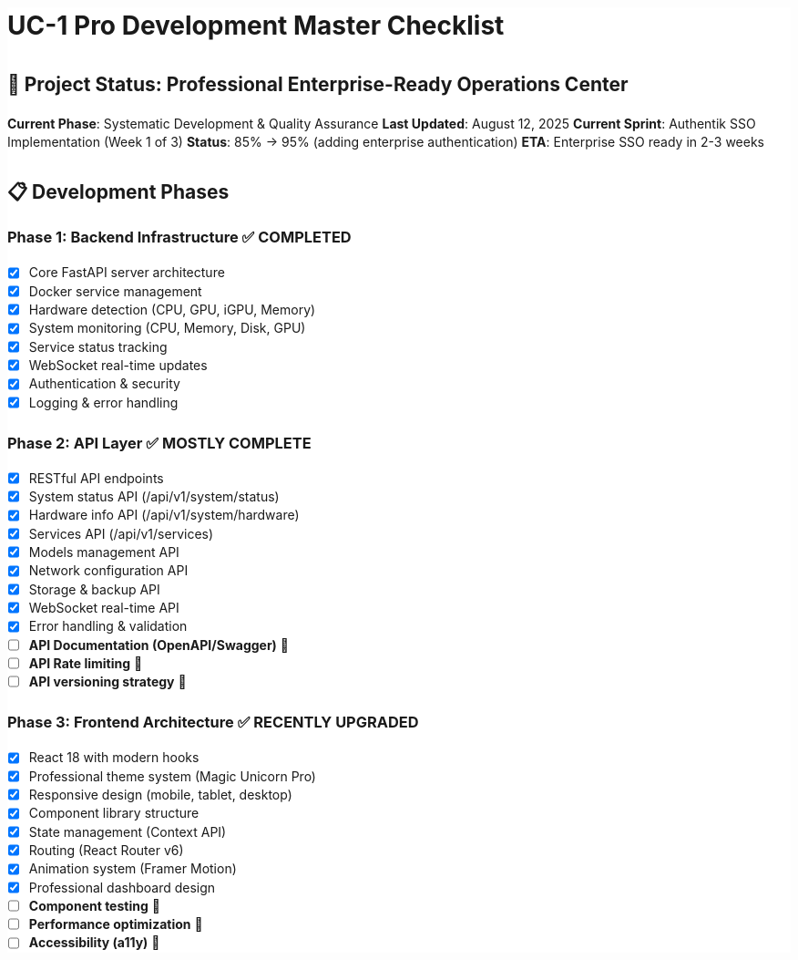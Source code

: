 # UC-1 Pro Development Master Checklist

## 🎯 Project Status: Professional Enterprise-Ready Operations Center
**Current Phase**: Systematic Development & Quality Assurance
**Last Updated**: August 12, 2025
**Current Sprint**: Authentik SSO Implementation (Week 1 of 3)
**Status**: 85% → 95% (adding enterprise authentication)
**ETA**: Enterprise SSO ready in 2-3 weeks

## 📋 Development Phases

### Phase 1: Backend Infrastructure ✅ COMPLETED
- [x] Core FastAPI server architecture
- [x] Docker service management
- [x] Hardware detection (CPU, GPU, iGPU, Memory)
- [x] System monitoring (CPU, Memory, Disk, GPU)
- [x] Service status tracking
- [x] WebSocket real-time updates
- [x] Authentication & security
- [x] Logging & error handling

### Phase 2: API Layer ✅ MOSTLY COMPLETE
- [x] RESTful API endpoints
- [x] System status API (/api/v1/system/status)
- [x] Hardware info API (/api/v1/system/hardware)
- [x] Services API (/api/v1/services)
- [x] Models management API
- [x] Network configuration API
- [x] Storage & backup API
- [x] WebSocket real-time API
- [x] Error handling & validation
- [ ] **API Documentation (OpenAPI/Swagger)** 🚧
- [ ] **API Rate limiting** 🚧
- [ ] **API versioning strategy** 🚧

### Phase 3: Frontend Architecture ✅ RECENTLY UPGRADED
- [x] React 18 with modern hooks
- [x] Professional theme system (Magic Unicorn Pro)
- [x] Responsive design (mobile, tablet, desktop)
- [x] Component library structure
- [x] State management (Context API)
- [x] Routing (React Router v6)
- [x] Animation system (Framer Motion)
- [x] Professional dashboard design
- [ ] **Component testing** 🚧
- [ ] **Performance optimization** 🚧
- [ ] **Accessibility (a11y)** 🚧
